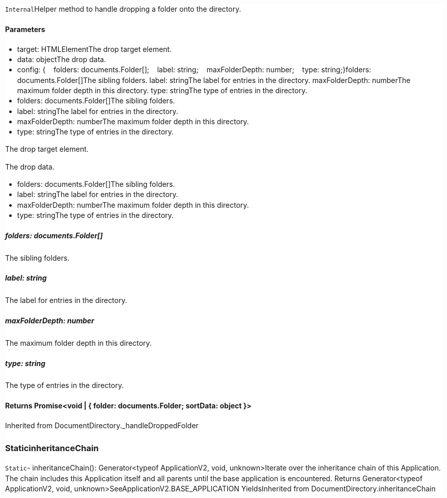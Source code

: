 `Internal`Helper method to handle dropping a folder onto the directory.


#### Parameters

- target: HTMLElementThe drop target element.
- data: objectThe drop data.
- config: {    folders: documents.Folder[];    label: string;    maxFolderDepth: number;    type: string;}folders: documents.Folder[]The sibling folders.
label: stringThe label for entries in the directory.
maxFolderDepth: numberThe maximum folder depth in this directory.
type: stringThe type of entries in the directory.
- folders: documents.Folder[]The sibling folders.
- label: stringThe label for entries in the directory.
- maxFolderDepth: numberThe maximum folder depth in this directory.
- type: stringThe type of entries in the directory.

The drop target element.

The drop data.

- folders: documents.Folder[]The sibling folders.
- label: stringThe label for entries in the directory.
- maxFolderDepth: numberThe maximum folder depth in this directory.
- type: stringThe type of entries in the directory.


##### folders: documents.Folder[]

The sibling folders.


##### label: string

The label for entries in the directory.


##### maxFolderDepth: number

The maximum folder depth in this directory.


##### type: string

The type of entries in the directory.


#### Returns Promise<void | { folder: documents.Folder; sortData: object }>

Inherited from DocumentDirectory._handleDroppedFolder


### StaticinheritanceChain

`Static`- inheritanceChain(): Generator<typeof ApplicationV2, void, unknown>Iterate over the inheritance chain of this Application.
The chain includes this Application itself and all parents until the base application is encountered.
Returns Generator<typeof ApplicationV2, void, unknown>SeeApplicationV2.BASE_APPLICATION
YieldsInherited from DocumentDirectory.inheritanceChain
